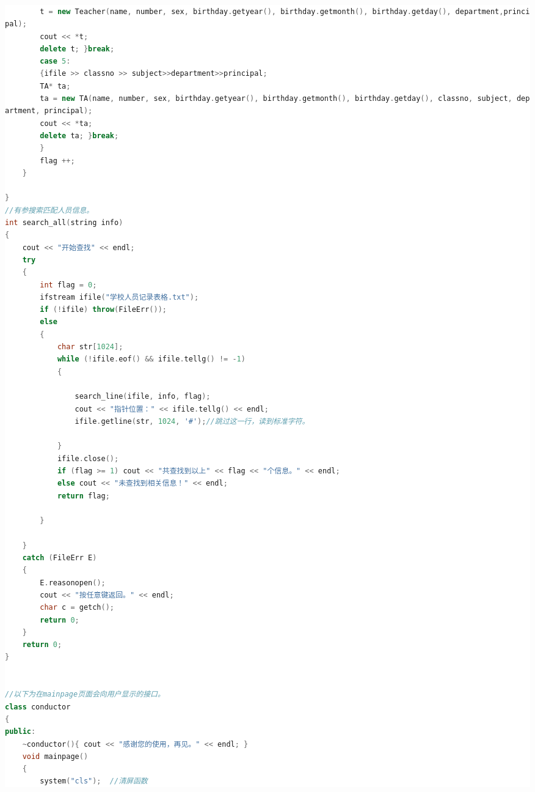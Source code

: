 ```c++
		t = new Teacher(name, number, sex, birthday.getyear(), birthday.getmonth(), birthday.getday(), department,principal);
		cout << *t;
		delete t; }break;
		case 5:
		{ifile >> classno >> subject>>department>>principal;
		TA* ta;
		ta = new TA(name, number, sex, birthday.getyear(), birthday.getmonth(), birthday.getday(), classno, subject, department, principal);
		cout << *ta;
		delete ta; }break;
		}
		flag ++;
	}

}
//有参搜索匹配人员信息。
int search_all(string info)
{
	cout << "开始查找" << endl;
	try
	{
		int flag = 0;
		ifstream ifile("学校人员记录表格.txt");
		if (!ifile) throw(FileErr());
		else
		{
			char str[1024];
			while (!ifile.eof() && ifile.tellg() != -1)
			{

				search_line(ifile, info, flag);
				cout << "指针位置：" << ifile.tellg() << endl;
				ifile.getline(str, 1024, '#');//跳过这一行，读到标准字符。

			}
			ifile.close();
			if (flag >= 1) cout << "共查找到以上" << flag << "个信息。" << endl;
			else cout << "未查找到相关信息！" << endl;
			return flag;

		}

	}
	catch (FileErr E)
	{
		E.reasonopen();
		cout << "按任意键返回。" << endl;
		char c = getch();
		return 0;
	}
	return 0;
}


//以下为在mainpage页面会向用户显示的接口。
class conductor
{
public:
	~conductor(){ cout << "感谢您的使用，再见。" << endl; }
	void mainpage()
	{
		system("cls");  //清屏函数
```